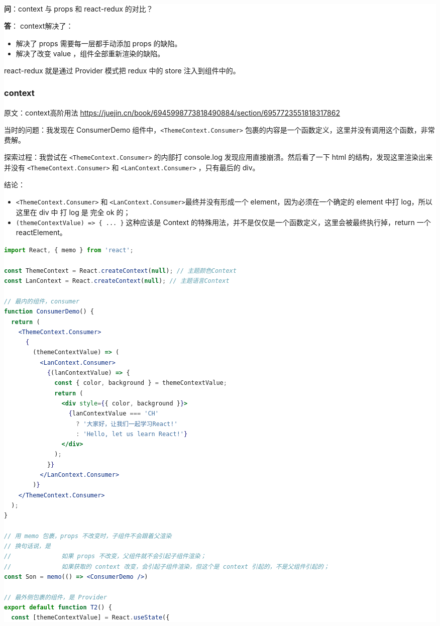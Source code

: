

**问**：context 与 props 和 react-redux 的对比？

**答**： context解决了：

- 解决了 props 需要每一层都手动添加 props 的缺陷。
- 解决了改变 value ，组件全部重新渲染的缺陷。

react-redux 就是通过 Provider 模式把 redux 中的 store 注入到组件中的。





### context

原文：context高阶用法 https://juejin.cn/book/6945998773818490884/section/6957723551818317862

当时的问题：我发现在 ConsumerDemo 组件中，`<ThemeContext.Consumer>` 包裹的内容是一个函数定义，这里并没有调用这个函数，非常费解。

探索过程：我尝试在 `<ThemeContext.Consumer>` 的内部打 console.log 发现应用直接崩溃。然后看了一下 html 的结构，发现这里渲染出来并没有 `<ThemeContext.Consumer>` 和 `<LanContext.Consumer>` ，只有最后的 div。

结论：

-  `<ThemeContext.Consumer>` 和 `<LanContext.Consumer>`最终并没有形成一个 element，因为必须在一个确定的 element 中打 log，所以这里在 div 中 打 log 是 完全 ok 的；
- `(themeContextValue) => { ... }` 这种应该是 Context 的特殊用法，并不是仅仅是一个函数定义，这里会被最终执行掉，return 一个 reactElement。



```jsx
import React, { memo } from 'react';

const ThemeContext = React.createContext(null); // 主题颜色Context
const LanContext = React.createContext(null); // 主题语言Context

// 最内的组件，consumer
function ConsumerDemo() {
  return (
    <ThemeContext.Consumer>
      {
        (themeContextValue) => (
          <LanContext.Consumer>
            {(lanContextValue) => {
              const { color, background } = themeContextValue;
              return (
                <div style={{ color, background }}>                  
                  {lanContextValue === 'CH'
                    ? '大家好，让我们一起学习React!'
                    : 'Hello, let us learn React!'}
                </div>
              );
            }}
          </LanContext.Consumer>
        )}
    </ThemeContext.Consumer>
  );
}

// 用 memo 包裹，props 不改变时，子组件不会跟着父渲染
// 换句话说，是
// 				如果 props 不改变，父组件就不会引起子组件渲染；
//				如果获取的 context 改变，会引起子组件渲染，但这个是 context 引起的，不是父组件引起的；
const Son = memo(() => <ConsumerDemo />)

// 最外侧包裹的组件，是 Provider
export default function T2() {
  const [themeContextValue] = React.useState({
```